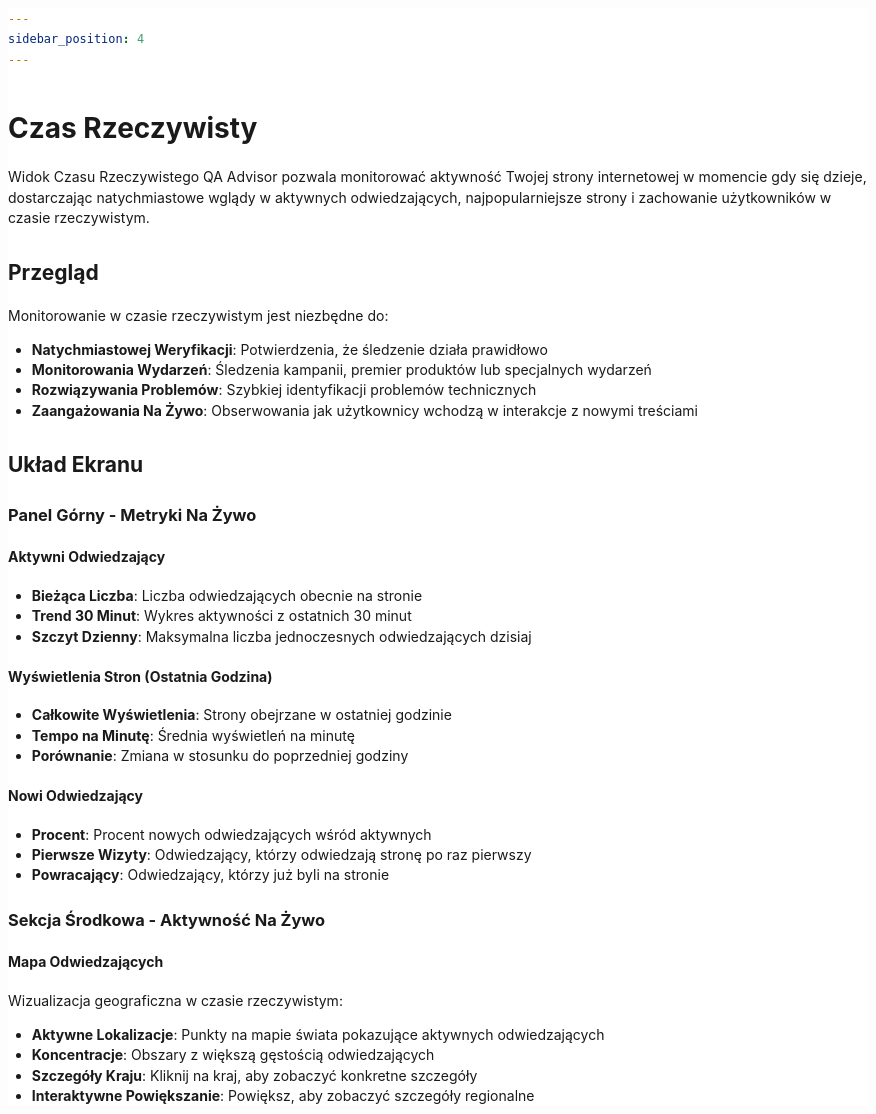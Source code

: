 ```yaml
---
sidebar_position: 4
---
```


# Czas Rzeczywisty

Widok Czasu Rzeczywistego QA Advisor pozwala monitorować aktywność Twojej strony internetowej w momencie gdy się dzieje, dostarczając natychmiastowe wglądy w aktywnych odwiedzających, najpopularniejsze strony i zachowanie użytkowników w czasie rzeczywistym.

## Przegląd

Monitorowanie w czasie rzeczywistym jest niezbędne do:

- **Natychmiastowej Weryfikacji**: Potwierdzenia, że śledzenie działa prawidłowo
- **Monitorowania Wydarzeń**: Śledzenia kampanii, premier produktów lub specjalnych wydarzeń
- **Rozwiązywania Problemów**: Szybkiej identyfikacji problemów technicznych
- **Zaangażowania Na Żywo**: Obserwowania jak użytkownicy wchodzą w interakcje z nowymi treściami

## Układ Ekranu

### Panel Górny - Metryki Na Żywo

#### Aktywni Odwiedzający
- **Bieżąca Liczba**: Liczba odwiedzających obecnie na stronie
- **Trend 30 Minut**: Wykres aktywności z ostatnich 30 minut
- **Szczyt Dzienny**: Maksymalna liczba jednoczesnych odwiedzających dzisiaj

#### Wyświetlenia Stron (Ostatnia Godzina)
- **Całkowite Wyświetlenia**: Strony obejrzane w ostatniej godzinie
- **Tempo na Minutę**: Średnia wyświetleń na minutę
- **Porównanie**: Zmiana w stosunku do poprzedniej godziny

#### Nowi Odwiedzający
- **Procent**: Procent nowych odwiedzających wśród aktywnych
- **Pierwsze Wizyty**: Odwiedzający, którzy odwiedzają stronę po raz pierwszy
- **Powracający**: Odwiedzający, którzy już byli na stronie

### Sekcja Środkowa - Aktywność Na Żywo

#### Mapa Odwiedzających
Wizualizacja geograficzna w czasie rzeczywistym:

- **Aktywne Lokalizacje**: Punkty na mapie świata pokazujące aktywnych odwiedzających
- **Koncentracje**: Obszary z większą gęstością odwiedzających
- **Szczegóły Kraju**: Kliknij na kraj, aby zobaczyć konkretne szczegóły
- **Interaktywne Powiększanie**: Powiększ, aby zobaczyć szczegóły regionalne
